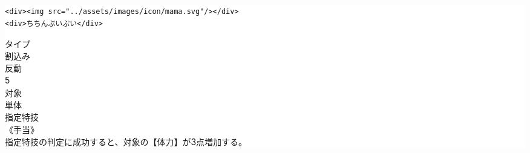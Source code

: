     <div><img src="../assets/images/icon/mama.svg"/></div>
    <div>ちちんぷいぷい</div>
  </div>
  <div class="row">
    <div class="tag">
      <div>タイプ</div>
      <div>割込み</div>
    </div>
    <div class="tag">
      <div>反動</div>
      <div>5</div>
    </div>
    <div class="tag">
      <div>対象</div>
      <div>単体</div>
    </div>
  </div>
  <div class="tag">
    <div>指定特技</div>
    <div>《手当》</div>
  </div>
  <div class="card-content">指定特技の判定に成功すると、対象の【体力】が3点増加する。</div>
</div>
<div class="ability-card">
  <div class="card-title">